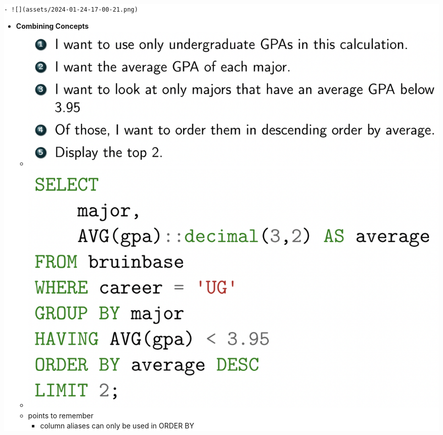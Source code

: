     - ![](assets/2024-01-24-17-00-21.png)
- **Combining Concepts**
  - ![](assets/2024-01-24-17-10-13.png)
  - ![](assets/2024-01-24-17-10-36.png)
  - points to remember
    - column aliases can only be used in ORDER BY